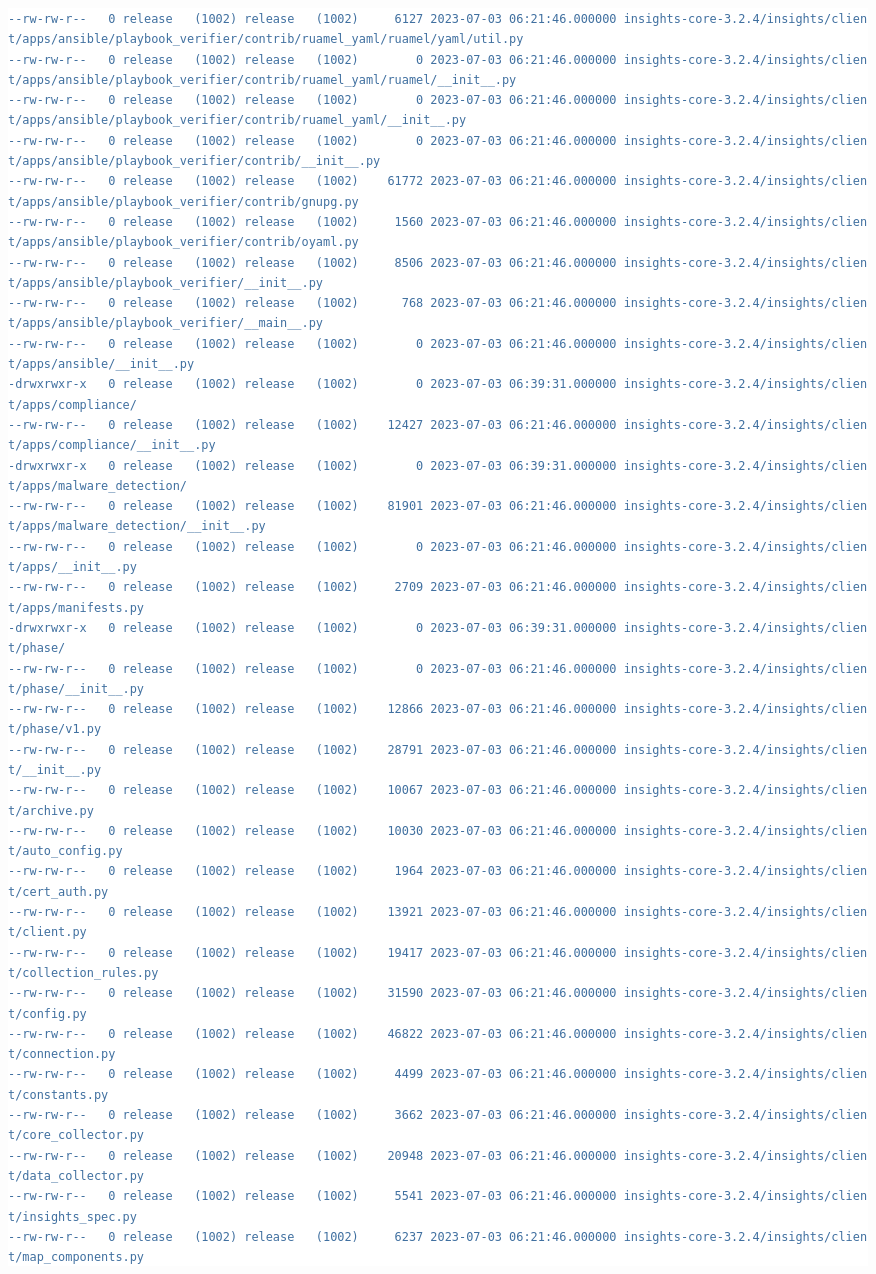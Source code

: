 ```diff
--rw-rw-r--   0 release   (1002) release   (1002)     6127 2023-07-03 06:21:46.000000 insights-core-3.2.4/insights/client/apps/ansible/playbook_verifier/contrib/ruamel_yaml/ruamel/yaml/util.py
--rw-rw-r--   0 release   (1002) release   (1002)        0 2023-07-03 06:21:46.000000 insights-core-3.2.4/insights/client/apps/ansible/playbook_verifier/contrib/ruamel_yaml/ruamel/__init__.py
--rw-rw-r--   0 release   (1002) release   (1002)        0 2023-07-03 06:21:46.000000 insights-core-3.2.4/insights/client/apps/ansible/playbook_verifier/contrib/ruamel_yaml/__init__.py
--rw-rw-r--   0 release   (1002) release   (1002)        0 2023-07-03 06:21:46.000000 insights-core-3.2.4/insights/client/apps/ansible/playbook_verifier/contrib/__init__.py
--rw-rw-r--   0 release   (1002) release   (1002)    61772 2023-07-03 06:21:46.000000 insights-core-3.2.4/insights/client/apps/ansible/playbook_verifier/contrib/gnupg.py
--rw-rw-r--   0 release   (1002) release   (1002)     1560 2023-07-03 06:21:46.000000 insights-core-3.2.4/insights/client/apps/ansible/playbook_verifier/contrib/oyaml.py
--rw-rw-r--   0 release   (1002) release   (1002)     8506 2023-07-03 06:21:46.000000 insights-core-3.2.4/insights/client/apps/ansible/playbook_verifier/__init__.py
--rw-rw-r--   0 release   (1002) release   (1002)      768 2023-07-03 06:21:46.000000 insights-core-3.2.4/insights/client/apps/ansible/playbook_verifier/__main__.py
--rw-rw-r--   0 release   (1002) release   (1002)        0 2023-07-03 06:21:46.000000 insights-core-3.2.4/insights/client/apps/ansible/__init__.py
-drwxrwxr-x   0 release   (1002) release   (1002)        0 2023-07-03 06:39:31.000000 insights-core-3.2.4/insights/client/apps/compliance/
--rw-rw-r--   0 release   (1002) release   (1002)    12427 2023-07-03 06:21:46.000000 insights-core-3.2.4/insights/client/apps/compliance/__init__.py
-drwxrwxr-x   0 release   (1002) release   (1002)        0 2023-07-03 06:39:31.000000 insights-core-3.2.4/insights/client/apps/malware_detection/
--rw-rw-r--   0 release   (1002) release   (1002)    81901 2023-07-03 06:21:46.000000 insights-core-3.2.4/insights/client/apps/malware_detection/__init__.py
--rw-rw-r--   0 release   (1002) release   (1002)        0 2023-07-03 06:21:46.000000 insights-core-3.2.4/insights/client/apps/__init__.py
--rw-rw-r--   0 release   (1002) release   (1002)     2709 2023-07-03 06:21:46.000000 insights-core-3.2.4/insights/client/apps/manifests.py
-drwxrwxr-x   0 release   (1002) release   (1002)        0 2023-07-03 06:39:31.000000 insights-core-3.2.4/insights/client/phase/
--rw-rw-r--   0 release   (1002) release   (1002)        0 2023-07-03 06:21:46.000000 insights-core-3.2.4/insights/client/phase/__init__.py
--rw-rw-r--   0 release   (1002) release   (1002)    12866 2023-07-03 06:21:46.000000 insights-core-3.2.4/insights/client/phase/v1.py
--rw-rw-r--   0 release   (1002) release   (1002)    28791 2023-07-03 06:21:46.000000 insights-core-3.2.4/insights/client/__init__.py
--rw-rw-r--   0 release   (1002) release   (1002)    10067 2023-07-03 06:21:46.000000 insights-core-3.2.4/insights/client/archive.py
--rw-rw-r--   0 release   (1002) release   (1002)    10030 2023-07-03 06:21:46.000000 insights-core-3.2.4/insights/client/auto_config.py
--rw-rw-r--   0 release   (1002) release   (1002)     1964 2023-07-03 06:21:46.000000 insights-core-3.2.4/insights/client/cert_auth.py
--rw-rw-r--   0 release   (1002) release   (1002)    13921 2023-07-03 06:21:46.000000 insights-core-3.2.4/insights/client/client.py
--rw-rw-r--   0 release   (1002) release   (1002)    19417 2023-07-03 06:21:46.000000 insights-core-3.2.4/insights/client/collection_rules.py
--rw-rw-r--   0 release   (1002) release   (1002)    31590 2023-07-03 06:21:46.000000 insights-core-3.2.4/insights/client/config.py
--rw-rw-r--   0 release   (1002) release   (1002)    46822 2023-07-03 06:21:46.000000 insights-core-3.2.4/insights/client/connection.py
--rw-rw-r--   0 release   (1002) release   (1002)     4499 2023-07-03 06:21:46.000000 insights-core-3.2.4/insights/client/constants.py
--rw-rw-r--   0 release   (1002) release   (1002)     3662 2023-07-03 06:21:46.000000 insights-core-3.2.4/insights/client/core_collector.py
--rw-rw-r--   0 release   (1002) release   (1002)    20948 2023-07-03 06:21:46.000000 insights-core-3.2.4/insights/client/data_collector.py
--rw-rw-r--   0 release   (1002) release   (1002)     5541 2023-07-03 06:21:46.000000 insights-core-3.2.4/insights/client/insights_spec.py
--rw-rw-r--   0 release   (1002) release   (1002)     6237 2023-07-03 06:21:46.000000 insights-core-3.2.4/insights/client/map_components.py
```